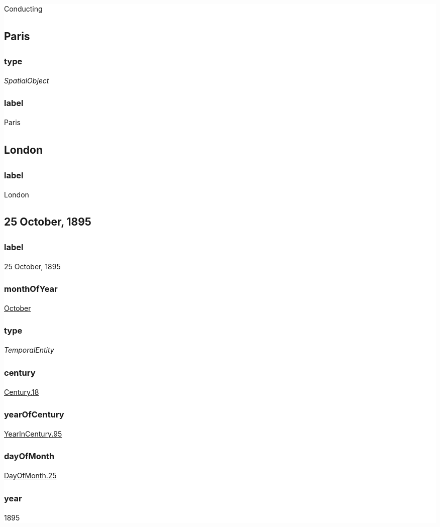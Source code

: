 
Conducting

## Paris

### type


*SpatialObject*

### label


Paris

## London

### label


London

## 25 October, 1895

### label


25 October, 1895

### monthOfYear


[October](#October)

### type


*TemporalEntity*

### century


[Century.18](#Century.18)

### yearOfCentury


[YearInCentury.95](#YearInCentury.95)

### dayOfMonth


[DayOfMonth.25](#DayOfMonth.25)

### year


1895